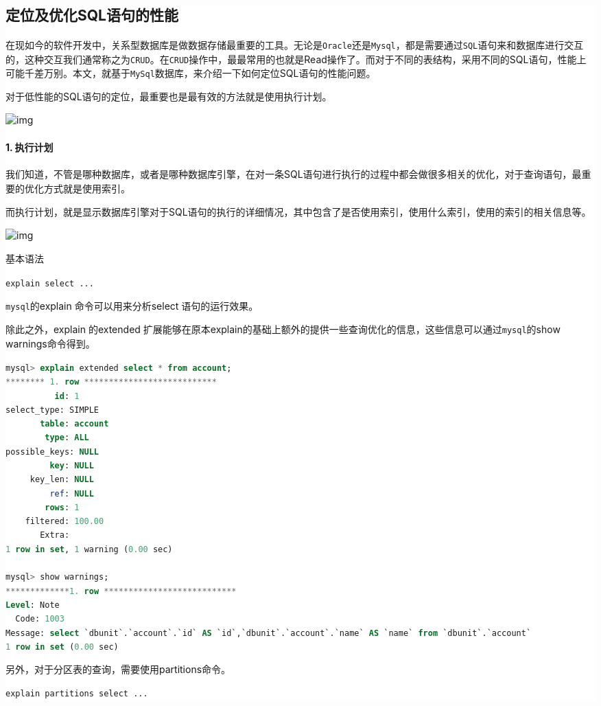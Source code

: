 ## 定位及优化SQL语句的性能

在现如今的软件开发中，关系型数据库是做数据存储最重要的工具。无论是`Oracle`还是`Mysql`，都是需要通过`SQL`语句来和数据库进行交互的，这种交互我们通常称之为`CRUD`。在`CRUD`操作中，最最常用的也就是Read操作了。而对于不同的表结构，采用不同的SQL语句，性能上可能千差万别。本文，就基于`MySql`数据库，来介绍一下如何定位SQL语句的性能问题。

对于低性能的SQL语句的定位，最重要也是最有效的方法就是使用执行计划。

![img](assets/640)

#### 1. 执行计划

我们知道，不管是哪种数据库，或者是哪种数据库引擎，在对一条SQL语句进行执行的过程中都会做很多相关的优化，对于查询语句，最重要的优化方式就是使用索引。

而执行计划，就是显示数据库引擎对于SQL语句的执行的详细情况，其中包含了是否使用索引，使用什么索引，使用的索引的相关信息等。

![img](assets/640)

基本语法

```
explain select ...
```

`mysql`的explain 命令可以用来分析select 语句的运行效果。

除此之外，explain 的extended 扩展能够在原本explain的基础上额外的提供一些查询优化的信息，这些信息可以通过`mysql`的show warnings命令得到。

```sql
mysql> explain extended select * from account;
******** 1. row ***************************
          id: 1
select_type: SIMPLE
       table: account
        type: ALL
possible_keys: NULL
         key: NULL
     key_len: NULL
         ref: NULL
        rows: 1
    filtered: 100.00
       Extra:
1 row in set, 1 warning (0.00 sec)

mysql> show warnings;
*************1. row ***************************
Level: Note
  Code: 1003
Message: select `dbunit`.`account`.`id` AS `id`,`dbunit`.`account`.`name` AS `name` from `dbunit`.`account`
1 row in set (0.00 sec)
```

另外，对于分区表的查询，需要使用partitions命令。

```
explain partitions select ...
```
